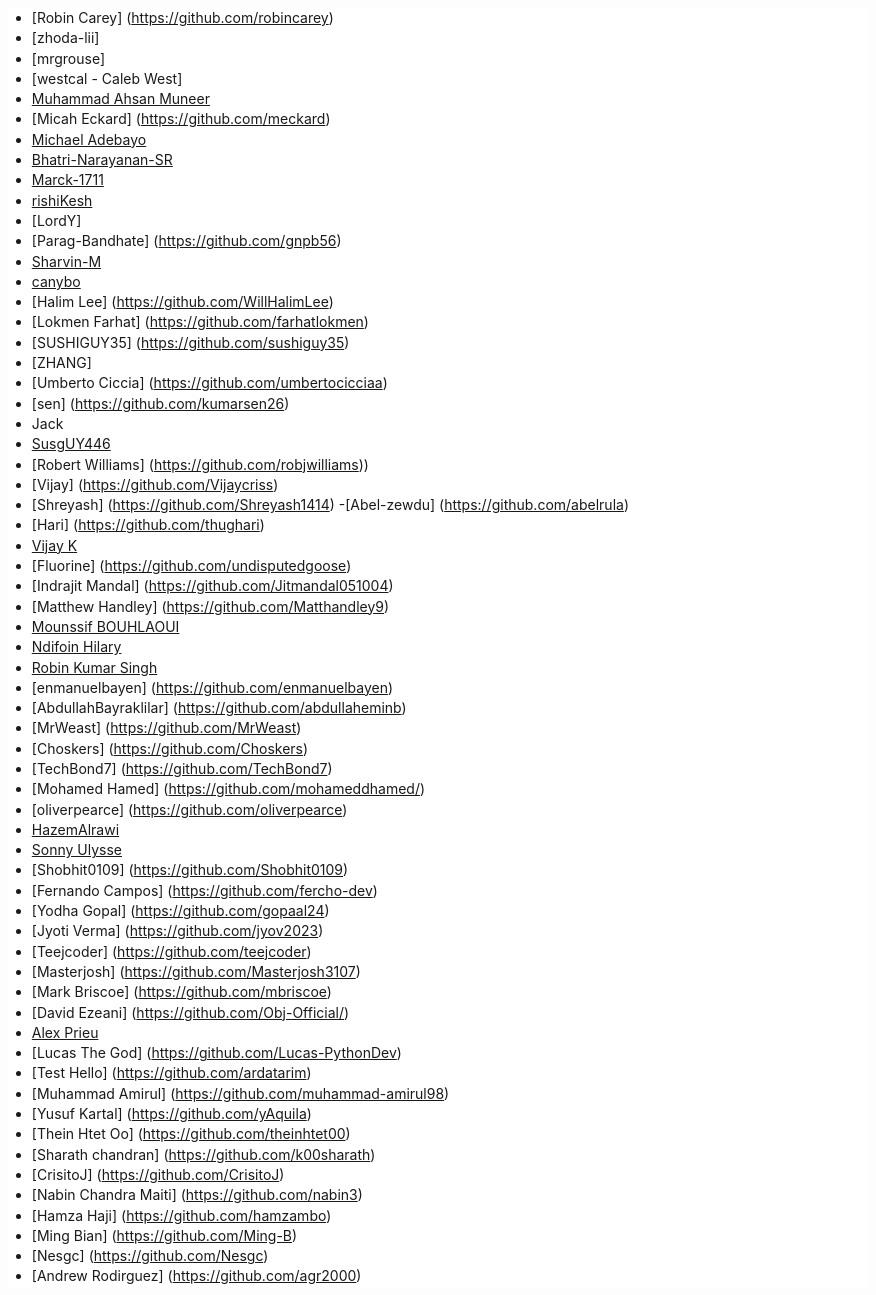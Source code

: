 - [Robin Carey] (https://github.com/robincarey)
- [zhoda-lii]
- [mrgrouse]
- [westcal - Caleb West]
- [Muhammad Ahsan Muneer](https://github.com/ahsanmunyr)
- [Micah Eckard] (https://github.com/meckard)
- [Michael Adebayo](https://github.com/MichaelAdebayo)
- [Bhatri-Narayanan-SR](https://github.com/Bhatri-Narayanan-SR)
- [Marck-1711](https://github.com/Marck-1711)
- [rishiKesh](https://github.com/rishikesh0911)
- [LordY]
- [Parag-Bandhate] (https://github.com/gnpb56)
- [Sharvin-M](https://github.com/Sharvin-M)
- [canybo](https://github.com/canybo)
- [Halim Lee] (https://github.com/WillHalimLee)
- [Lokmen Farhat] (https://github.com/farhatlokmen)
- [SUSHIGUY35] (https://github.com/sushiguy35)
- [ZHANG]
- [Umberto Ciccia] (https://github.com/umbertocicciaa)
- [sen] (https://github.com/kumarsen26)
- Jack
- [SusgUY446](https://github.com/susguy446)
- [Robert Williams] (https://github.com/robjwilliams))
- [Vijay] (https://github.com/Vijaycriss)
- [Shreyash] (https://github.com/Shreyash1414)
-[Abel-zewdu] (https://github.com/abelrula)
- [Hari] (https://github.com/thughari)
- [Vijay K](https://github.com/vijay880755)
- [Fluorine] (https://github.com/undisputedgoose)
- [Indrajit Mandal] (https://github.com/Jitmandal051004)
- [Matthew Handley] (https://github.com/Matthandley9)
- [Mounssif BOUHLAOUI](https://github.com/nuuxcode)
- [Ndifoin Hilary](https://gitub.com/Ndifoinhilary)
- [Robin Kumar Singh](https://github.com/SinghRobinKumar)
- [enmanuelbayen] (https://github.com/enmanuelbayen)
- [AbdullahBayraklilar] (https://github.com/abdullaheminb)
- [MrWeast] (https://github.com/MrWeast)
- [Choskers] (https://github.com/Choskers)
- [TechBond7] (https://github.com/TechBond7)
- [Mohamed Hamed] (https://github.com/mohameddhamed/)
- [oliverpearce] (https://github.com/oliverpearce)
- [HazemAlrawi](https://github.com/HazemRawi)
- [Sonny Ulysse](https://github.com/SonnyGU)
- [Shobhit0109] (https://github.com/Shobhit0109)
- [Fernando Campos] (https://github.com/fercho-dev)
- [Yodha Gopal] (https://github.com/gopaal24)
- [Jyoti Verma] (https://github.com/jyov2023)
- [Teejcoder] (https://github.com/teejcoder)
- [Masterjosh] (https://github.com/Masterjosh3107)
- [Mark Briscoe] (https://github.com/mbriscoe)
- [David Ezeani] (https://github.com/Obj-Official/)
- [Alex Prieu](https://github.com/daprieu)
- [Lucas The God] (https://github.com/Lucas-PythonDev)
- [Test Hello] (https://github.com/ardatarim)
- [Muhammad Amirul] (https://github.com/muhammad-amirul98)
- [Yusuf Kartal] (https://github.com/yAquila)
- [Thein Htet Oo] (https://github.com/theinhtet00)
- [Sharath chandran] (https://github.com/k00sharath)
- [CrisitoJ] (https://github.com/CrisitoJ)
- [Nabin Chandra Maiti] (https://github.com/nabin3)
- [Hamza Haji] (https://github.com/hamzambo)
- [Ming Bian] (https://github.com/Ming-B)
- [Nesgc] (https://github.com/Nesgc)
- [Andrew Rodirguez] (https://github.com/agr2000)